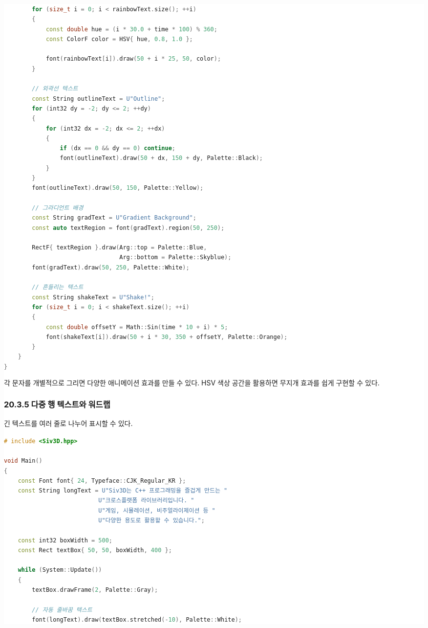 ```cpp
        for (size_t i = 0; i < rainbowText.size(); ++i)
        {
            const double hue = (i * 30.0 + time * 100) % 360;
            const ColorF color = HSV{ hue, 0.8, 1.0 };
            
            font(rainbowText[i]).draw(50 + i * 25, 50, color);
        }
        
        // 외곽선 텍스트
        const String outlineText = U"Outline";
        for (int32 dy = -2; dy <= 2; ++dy)
        {
            for (int32 dx = -2; dx <= 2; ++dx)
            {
                if (dx == 0 && dy == 0) continue;
                font(outlineText).draw(50 + dx, 150 + dy, Palette::Black);
            }
        }
        font(outlineText).draw(50, 150, Palette::Yellow);
        
        // 그라디언트 배경
        const String gradText = U"Gradient Background";
        const auto textRegion = font(gradText).region(50, 250);
        
        RectF{ textRegion }.draw(Arg::top = Palette::Blue, 
                                 Arg::bottom = Palette::Skyblue);
        font(gradText).draw(50, 250, Palette::White);
        
        // 흔들리는 텍스트
        const String shakeText = U"Shake!";
        for (size_t i = 0; i < shakeText.size(); ++i)
        {
            const double offsetY = Math::Sin(time * 10 + i) * 5;
            font(shakeText[i]).draw(50 + i * 30, 350 + offsetY, Palette::Orange);
        }
    }
}
```

각 문자를 개별적으로 그리면 다양한 애니메이션 효과를 만들 수 있다. HSV 색상 공간을 활용하면 무지개 효과를 쉽게 구현할 수 있다.

### 20.3.5 다중 행 텍스트와 워드랩
긴 텍스트를 여러 줄로 나누어 표시할 수 있다.

```cpp
# include <Siv3D.hpp>

void Main()
{
    const Font font{ 24, Typeface::CJK_Regular_KR };
    const String longText = U"Siv3D는 C++ 프로그래밍을 즐겁게 만드는 "
                           U"크로스플랫폼 라이브러리입니다. "
                           U"게임, 시뮬레이션, 비주얼라이제이션 등 "
                           U"다양한 용도로 활용할 수 있습니다.";
    
    const int32 boxWidth = 500;
    const Rect textBox{ 50, 50, boxWidth, 400 };
    
    while (System::Update())
    {
        textBox.drawFrame(2, Palette::Gray);
        
        // 자동 줄바꿈 텍스트
        font(longText).draw(textBox.stretched(-10), Palette::White);
```